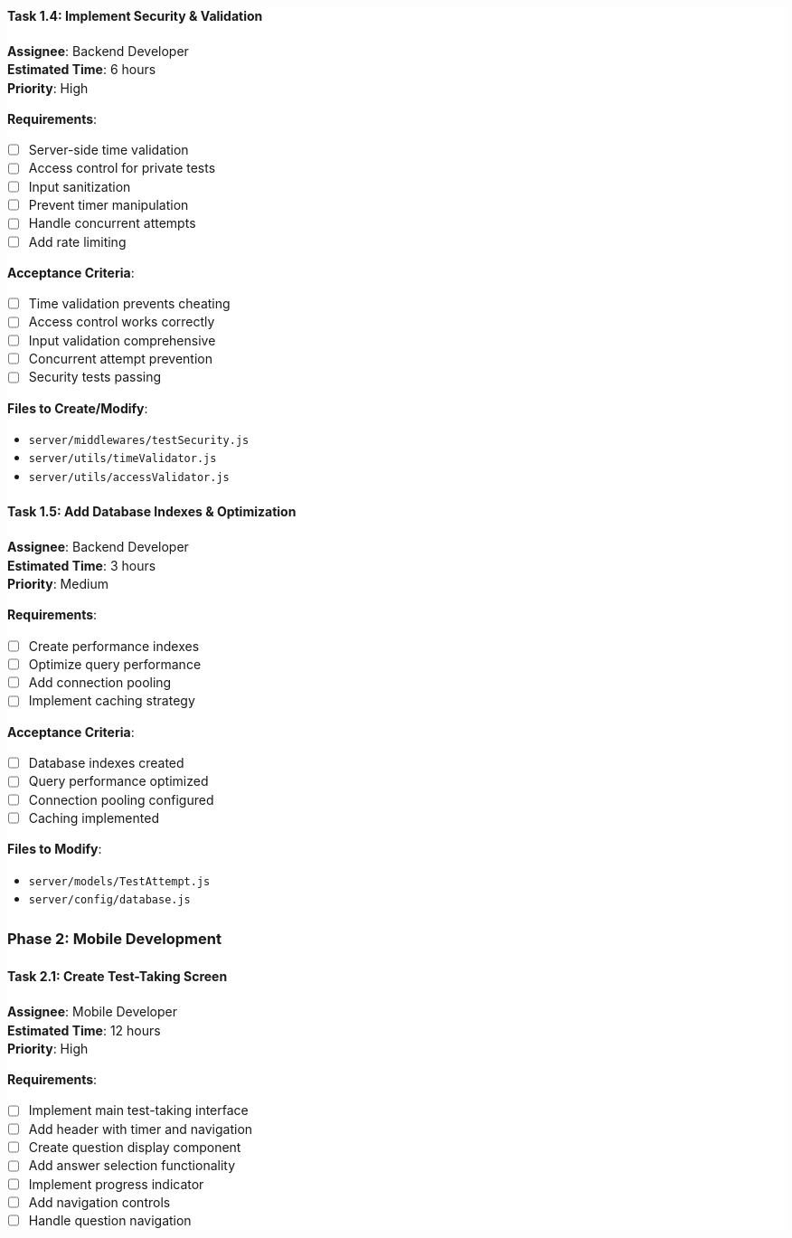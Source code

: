 #### **Task 1.4: Implement Security & Validation**
**Assignee**: Backend Developer  
**Estimated Time**: 6 hours  
**Priority**: High  

**Requirements**:
- [ ] Server-side time validation
- [ ] Access control for private tests
- [ ] Input sanitization
- [ ] Prevent timer manipulation
- [ ] Handle concurrent attempts
- [ ] Add rate limiting

**Acceptance Criteria**:
- [ ] Time validation prevents cheating
- [ ] Access control works correctly
- [ ] Input validation comprehensive
- [ ] Concurrent attempt prevention
- [ ] Security tests passing

**Files to Create/Modify**:
- `server/middlewares/testSecurity.js`
- `server/utils/timeValidator.js`
- `server/utils/accessValidator.js`

#### **Task 1.5: Add Database Indexes & Optimization**
**Assignee**: Backend Developer  
**Estimated Time**: 3 hours  
**Priority**: Medium  

**Requirements**:
- [ ] Create performance indexes
- [ ] Optimize query performance
- [ ] Add connection pooling
- [ ] Implement caching strategy

**Acceptance Criteria**:
- [ ] Database indexes created
- [ ] Query performance optimized
- [ ] Connection pooling configured
- [ ] Caching implemented

**Files to Modify**:
- `server/models/TestAttempt.js`
- `server/config/database.js`

### **Phase 2: Mobile Development**

#### **Task 2.1: Create Test-Taking Screen**
**Assignee**: Mobile Developer  
**Estimated Time**: 12 hours  
**Priority**: High  

**Requirements**:
- [ ] Implement main test-taking interface
- [ ] Add header with timer and navigation
- [ ] Create question display component
- [ ] Add answer selection functionality
- [ ] Implement progress indicator
- [ ] Add navigation controls
- [ ] Handle question navigation
